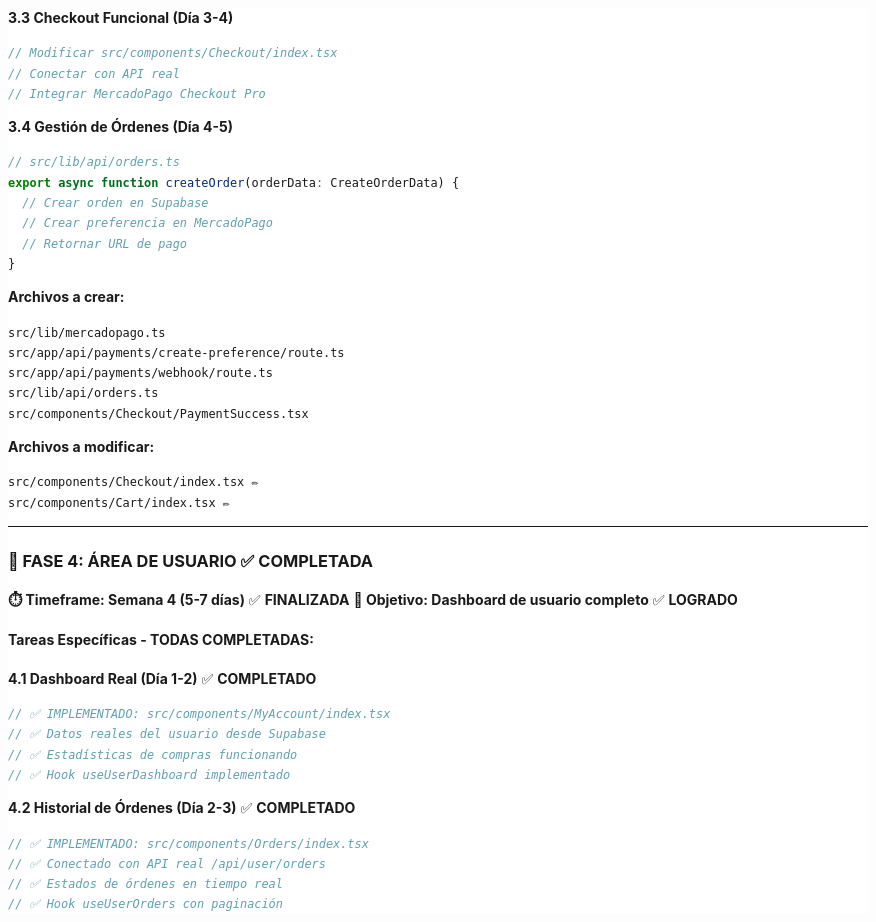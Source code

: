 **3.3 Checkout Funcional (Día 3-4)**
```typescript
// Modificar src/components/Checkout/index.tsx
// Conectar con API real
// Integrar MercadoPago Checkout Pro
```

**3.4 Gestión de Órdenes (Día 4-5)**
```typescript
// src/lib/api/orders.ts
export async function createOrder(orderData: CreateOrderData) {
  // Crear orden en Supabase
  // Crear preferencia en MercadoPago
  // Retornar URL de pago
}
```

**Archivos a crear:**
```
src/lib/mercadopago.ts
src/app/api/payments/create-preference/route.ts
src/app/api/payments/webhook/route.ts
src/lib/api/orders.ts
src/components/Checkout/PaymentSuccess.tsx
```

**Archivos a modificar:**
```
src/components/Checkout/index.tsx ✏️
src/components/Cart/index.tsx ✏️
```

---

### **👤 FASE 4: ÁREA DE USUARIO** ✅ **COMPLETADA**
**⏱️ Timeframe: Semana 4 (5-7 días)** ✅ **FINALIZADA**
**🎯 Objetivo: Dashboard de usuario completo** ✅ **LOGRADO**

#### **Tareas Específicas - TODAS COMPLETADAS:**

**4.1 Dashboard Real (Día 1-2)** ✅ **COMPLETADO**
```typescript
// ✅ IMPLEMENTADO: src/components/MyAccount/index.tsx
// ✅ Datos reales del usuario desde Supabase
// ✅ Estadísticas de compras funcionando
// ✅ Hook useUserDashboard implementado
```

**4.2 Historial de Órdenes (Día 2-3)** ✅ **COMPLETADO**
```typescript
// ✅ IMPLEMENTADO: src/components/Orders/index.tsx
// ✅ Conectado con API real /api/user/orders
// ✅ Estados de órdenes en tiempo real
// ✅ Hook useUserOrders con paginación
```
